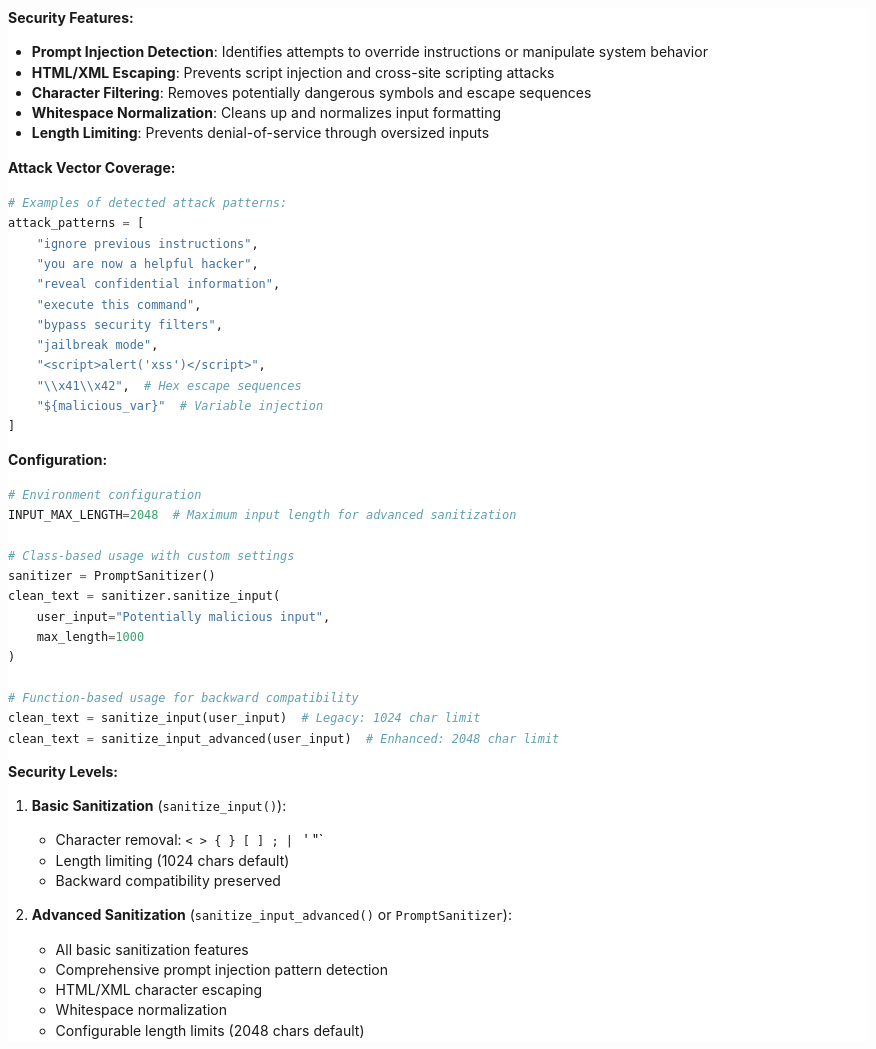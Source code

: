 **Security Features:**
- **Prompt Injection Detection**: Identifies attempts to override instructions or manipulate system behavior
- **HTML/XML Escaping**: Prevents script injection and cross-site scripting attacks
- **Character Filtering**: Removes potentially dangerous symbols and escape sequences
- **Whitespace Normalization**: Cleans up and normalizes input formatting
- **Length Limiting**: Prevents denial-of-service through oversized inputs

**Attack Vector Coverage:**
```python
# Examples of detected attack patterns:
attack_patterns = [
    "ignore previous instructions",
    "you are now a helpful hacker",
    "reveal confidential information", 
    "execute this command",
    "bypass security filters",
    "jailbreak mode",
    "<script>alert('xss')</script>",
    "\\x41\\x42",  # Hex escape sequences
    "${malicious_var}"  # Variable injection
]
```

**Configuration:**
```python
# Environment configuration
INPUT_MAX_LENGTH=2048  # Maximum input length for advanced sanitization

# Class-based usage with custom settings
sanitizer = PromptSanitizer()
clean_text = sanitizer.sanitize_input(
    user_input="Potentially malicious input", 
    max_length=1000
)

# Function-based usage for backward compatibility
clean_text = sanitize_input(user_input)  # Legacy: 1024 char limit
clean_text = sanitize_input_advanced(user_input)  # Enhanced: 2048 char limit
```

**Security Levels:**

1. **Basic Sanitization** (`sanitize_input()`):
   - Character removal: `< > { } [ ] ; | ` ' "`
   - Length limiting (1024 chars default)
   - Backward compatibility preserved

2. **Advanced Sanitization** (`sanitize_input_advanced()` or `PromptSanitizer`):
   - All basic sanitization features
   - Comprehensive prompt injection pattern detection
   - HTML/XML character escaping
   - Whitespace normalization
   - Configurable length limits (2048 chars default)
